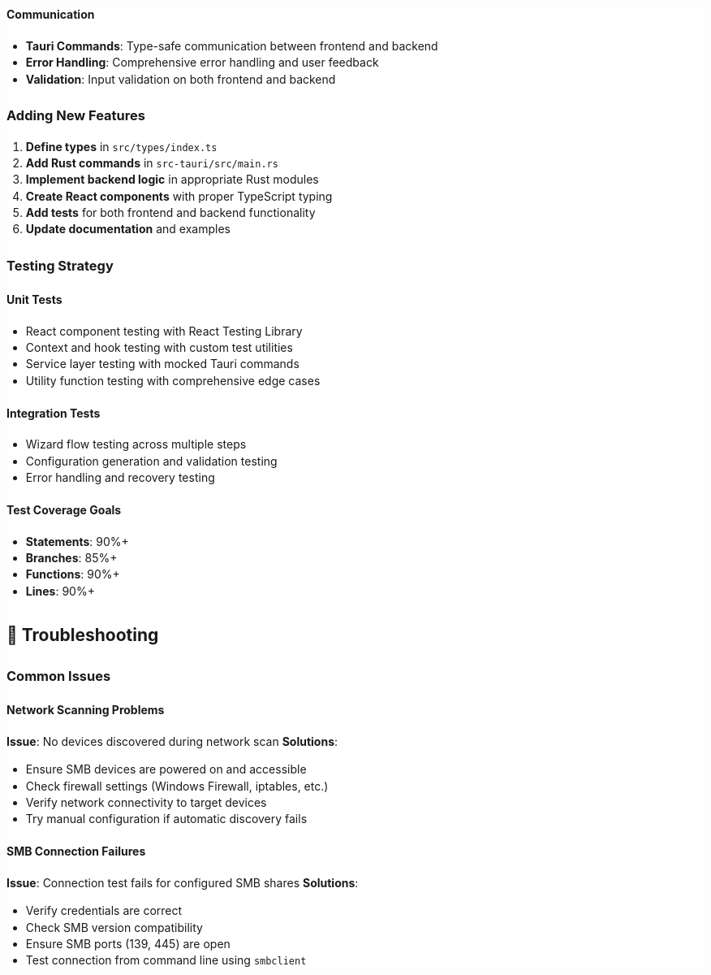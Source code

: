 #### Communication
- **Tauri Commands**: Type-safe communication between frontend and backend
- **Error Handling**: Comprehensive error handling and user feedback
- **Validation**: Input validation on both frontend and backend

### Adding New Features

1. **Define types** in `src/types/index.ts`
2. **Add Rust commands** in `src-tauri/src/main.rs`
3. **Implement backend logic** in appropriate Rust modules
4. **Create React components** with proper TypeScript typing
5. **Add tests** for both frontend and backend functionality
6. **Update documentation** and examples

### Testing Strategy

#### Unit Tests
- React component testing with React Testing Library
- Context and hook testing with custom test utilities
- Service layer testing with mocked Tauri commands
- Utility function testing with comprehensive edge cases

#### Integration Tests
- Wizard flow testing across multiple steps
- Configuration generation and validation testing
- Error handling and recovery testing

#### Test Coverage Goals
- **Statements**: 90%+
- **Branches**: 85%+
- **Functions**: 90%+
- **Lines**: 90%+

## 🔧 Troubleshooting

### Common Issues

#### Network Scanning Problems
**Issue**: No devices discovered during network scan
**Solutions**:
- Ensure SMB devices are powered on and accessible
- Check firewall settings (Windows Firewall, iptables, etc.)
- Verify network connectivity to target devices
- Try manual configuration if automatic discovery fails

#### SMB Connection Failures
**Issue**: Connection test fails for configured SMB shares
**Solutions**:
- Verify credentials are correct
- Check SMB version compatibility
- Ensure SMB ports (139, 445) are open
- Test connection from command line using `smbclient`
